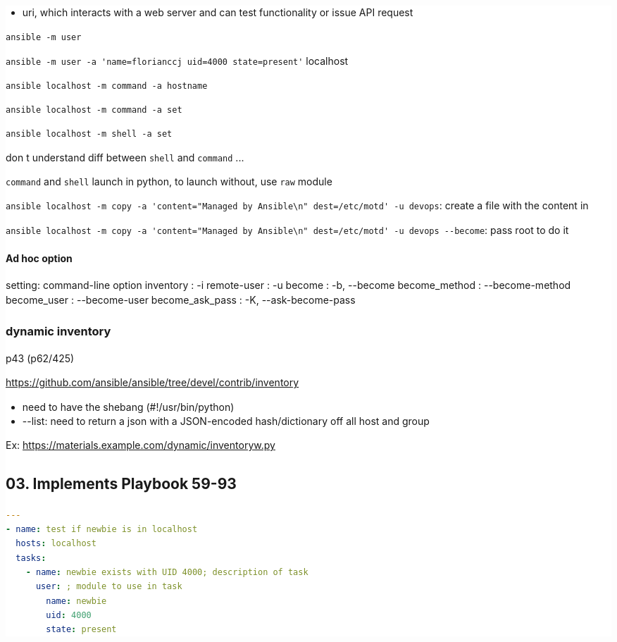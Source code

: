 * uri, which interacts with a web server and can test functionality or issue API request

`ansible -m user`

`ansible -m user -a 'name=florianccj uid=4000 state=present'` localhost

`ansible localhost -m command -a hostname`

`ansible localhost -m command -a set`

`ansible localhost -m shell -a set`

don t understand diff between `shell` and `command` ...

`command` and `shell` launch in python, to launch without, use `raw` module

`ansible localhost -m copy -a 'content="Managed by Ansible\n" dest=/etc/motd' -u devops`: create a file with the content in

`ansible localhost -m copy -a 'content="Managed by Ansible\n" dest=/etc/motd' -u devops --become`: pass root to do it

#### Ad hoc option

setting: command-line option
inventory       : -i
remote-user     : -u
become          : -b, --become
become_method   : --become-method 
become_user     : --become-user
become_ask_pass : -K, --ask-become-pass 

### dynamic inventory

p43 (p62/425)

https://github.com/ansible/ansible/tree/devel/contrib/inventory

* need to have the shebang (#!/usr/bin/python)
* --list: need to return a json with a JSON-encoded hash/dictionary off all host and group

Ex:
https://materials.example.com/dynamic/inventoryw.py

## 03. Implements Playbook 59-93

```yaml
---
- name: test if newbie is in localhost
  hosts: localhost
  tasks:
    - name: newbie exists with UID 4000; description of task
      user: ; module to use in task
        name: newbie
        uid: 4000
        state: present
```
